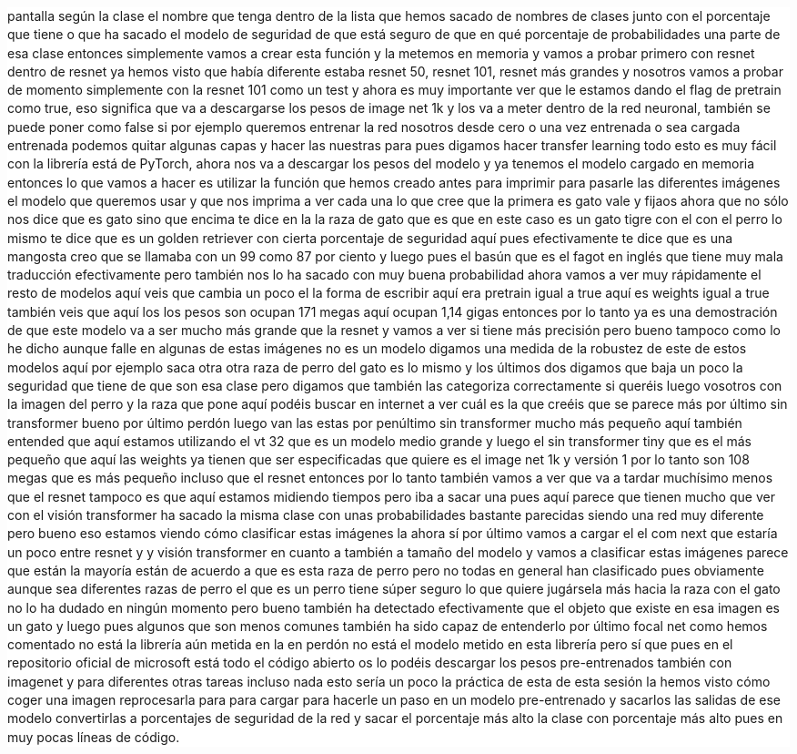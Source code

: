pantalla según la clase el nombre que tenga dentro de la lista que hemos sacado de nombres de clases junto con el porcentaje que tiene o que ha sacado el modelo de seguridad de que está seguro de que en qué porcentaje de probabilidades una parte de esa clase entonces simplemente vamos a crear esta función y la metemos en memoria y vamos a probar primero con resnet dentro de resnet ya hemos visto que había diferente estaba resnet 50, resnet 101, resnet más grandes y nosotros vamos a probar de momento simplemente con la resnet 101 como un test y ahora es muy importante ver que le estamos dando el flag de pretrain como true, eso significa que va a descargarse los pesos de image net 1k y los va a meter dentro de la red neuronal, también se puede poner como false si por ejemplo queremos entrenar la red nosotros desde cero o una vez entrenada o sea cargada entrenada podemos quitar algunas capas y hacer las nuestras para pues digamos hacer transfer learning todo esto es muy fácil con la librería está de PyTorch, ahora nos va a descargar los pesos del modelo y ya tenemos el modelo cargado en memoria entonces lo que vamos a hacer es utilizar la función que hemos creado antes para imprimir para pasarle las diferentes imágenes el modelo que queremos usar y que nos imprima a ver cada una lo que cree que la primera es gato vale y fijaos ahora que no sólo nos dice que es gato sino que encima te dice en la la raza de gato que es que en este caso es un gato tigre con el con el perro lo mismo te dice que es un golden retriever con cierta porcentaje de seguridad aquí pues efectivamente te dice que es una mangosta creo que se llamaba con un 99 como 87 por ciento y luego pues el basún que es el fagot en inglés que tiene muy mala traducción efectivamente pero también nos lo ha sacado con muy buena probabilidad ahora vamos a ver muy rápidamente el resto de modelos aquí veis que cambia un poco el la forma de escribir aquí era pretrain igual a true aquí es weights igual a true también veis que aquí los los pesos son ocupan 171 megas aquí ocupan 1,14 gigas entonces por lo tanto ya es una demostración de que este modelo va a ser mucho más grande que la resnet y vamos a ver si tiene más precisión pero bueno tampoco como lo he dicho aunque falle en algunas de estas imágenes no es un modelo digamos una medida de la robustez de este de estos modelos aquí por ejemplo saca otra otra raza de perro del gato es lo mismo y los últimos dos digamos que baja un poco la seguridad que tiene de que son esa clase pero digamos que también las categoriza correctamente si queréis luego vosotros con la imagen del perro y la raza que pone aquí podéis buscar en internet a ver cuál es la que creéis que se parece más por último sin transformer bueno por último perdón luego van las estas por penúltimo sin transformer mucho más pequeño aquí también entended que aquí estamos utilizando el vt 32 que es un modelo medio grande y luego el sin transformer tiny que es el más pequeño que aquí las weights ya tienen que ser especificadas que quiere es el image net 1k y versión 1 por lo tanto son 108 megas que es más pequeño incluso que el resnet entonces por lo tanto también vamos a ver que va a tardar muchísimo menos que el resnet tampoco es que aquí estamos midiendo tiempos pero iba a sacar una pues aquí parece que tienen mucho que ver con el visión transformer ha sacado la misma clase con unas probabilidades bastante parecidas siendo una red muy diferente pero bueno eso estamos viendo cómo clasificar estas imágenes la ahora sí por último vamos a cargar el el com next que estaría un poco entre resnet y y visión transformer en cuanto a también a tamaño del modelo y vamos a clasificar estas imágenes parece que están la mayoría están de acuerdo a que es esta raza de perro pero no todas en general han clasificado pues obviamente aunque sea diferentes razas de perro el que es un perro tiene súper seguro lo que quiere jugársela más hacia la raza con el gato no lo ha dudado en ningún momento pero bueno también ha detectado efectivamente que el objeto que existe en esa imagen es un gato y luego pues algunos que son menos comunes también ha sido capaz de entenderlo por último focal net como hemos comentado no está la librería aún metida en la en perdón no está el modelo metido en esta librería pero sí que pues en el repositorio oficial de microsoft está todo el código abierto os lo podéis descargar los pesos pre-entrenados también con imagenet y para diferentes otras tareas incluso nada esto sería un poco la práctica de esta de esta sesión la hemos visto cómo coger una imagen reprocesarla para para cargar para hacerle un paso en un modelo pre-entrenado y sacarlos las salidas de ese modelo convertirlas a porcentajes de seguridad de la red y sacar el porcentaje más alto la clase con porcentaje más alto pues en muy pocas líneas de código.